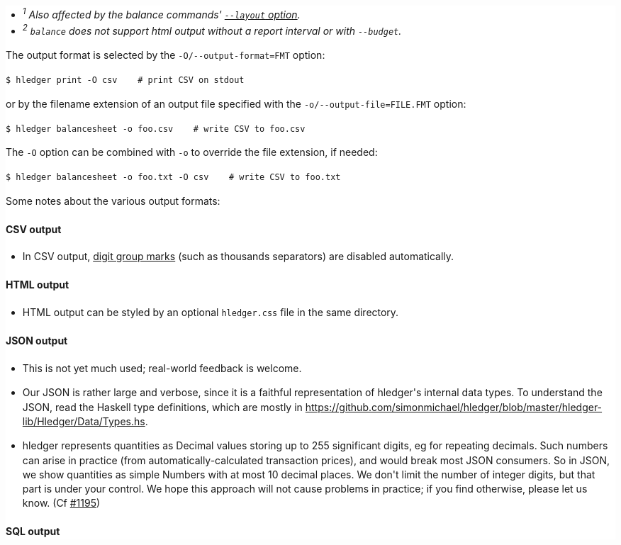 -   *<sup>1</sup> Also affected by the balance commands\' [`--layout`
    option](#commodity-layout).*
-   *<sup>2</sup> `balance` does not support html output without a
    report interval or with `--budget`.*

The output format is selected by the `-O/--output-format=FMT` option:

``` shell
$ hledger print -O csv    # print CSV on stdout
```

or by the filename extension of an output file specified with the
`-o/--output-file=FILE.FMT` option:

``` shell
$ hledger balancesheet -o foo.csv    # write CSV to foo.csv
```

The `-O` option can be combined with `-o` to override the file
extension, if needed:

``` shell
$ hledger balancesheet -o foo.txt -O csv    # write CSV to foo.txt
```

Some notes about the various output formats:

#### CSV output

-   In CSV output, [digit group marks](#decimal-marks-digit-group-marks)
    (such as thousands separators) are disabled automatically.

#### HTML output

-   HTML output can be styled by an optional `hledger.css` file in the
    same directory.

#### JSON output

-   This is not yet much used; real-world feedback is welcome.

-   Our JSON is rather large and verbose, since it is a faithful
    representation of hledger\'s internal data types. To understand the
    JSON, read the Haskell type definitions, which are mostly in
    <https://github.com/simonmichael/hledger/blob/master/hledger-lib/Hledger/Data/Types.hs>.



-   hledger represents quantities as Decimal values storing up to 255
    significant digits, eg for repeating decimals. Such numbers can
    arise in practice (from automatically-calculated transaction
    prices), and would break most JSON consumers. So in JSON, we show
    quantities as simple Numbers with at most 10 decimal places. We
    don\'t limit the number of integer digits, but that part is under
    your control. We hope this approach will not cause problems in
    practice; if you find otherwise, please let us know. (Cf
    [#1195](https://github.com/simonmichael/hledger/issues/1195))

#### SQL output
